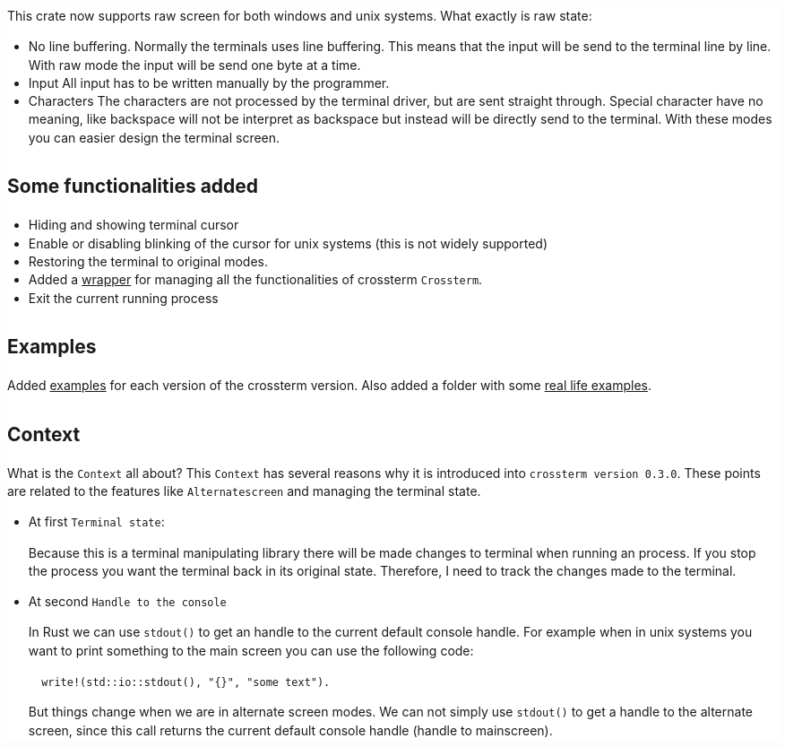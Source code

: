 This crate now supports raw screen for both windows and unix systems.
What exactly is raw state:
- No line buffering.
   Normally the terminals uses line buffering. This means that the input will be send to the terminal line by line.
   With raw mode the input will be send one byte at a time.
- Input
  All input has to be written manually by the programmer.
- Characters
  The characters are not processed by the terminal driver, but are sent straight through.
  Special character have no meaning, like backspace will not be interpret as backspace but instead will be directly send to the terminal.
With these modes you can easier design the terminal screen.

## Some functionalities added

- Hiding and showing terminal cursor
- Enable or disabling blinking of the cursor for unix systems (this is not widely supported)
- Restoring the terminal to original modes.
- Added a [wrapper](https://github.com/crossterm-rs/crossterm/blob/master/src/shared/crossterm.rs) for managing all the functionalities of crossterm `Crossterm`.
- Exit the current running process

## Examples
Added [examples](https://github.com/crossterm-rs/crossterm/tree/master/examples) for each version of the crossterm version.
Also added a folder with some [real life examples](https://github.com/crossterm-rs/crossterm/tree/master/examples/program_examples).

## Context

What is the `Context`  all about? This `Context` has several reasons why it is introduced into `crossterm version 0.3.0`.
These points are related to the features like `Alternatescreen` and managing the terminal state.

- At first `Terminal state`:

    Because this is a terminal manipulating library there will be made changes to terminal when running an process.
    If you stop the process you want the terminal back in its original state.
    Therefore, I need to track the changes made to the terminal.

- At second `Handle to the console`

    In Rust we can use `stdout()` to get an handle to the current default console handle.
    For example when in unix systems you want to print something to the main screen you can use the following code:

        write!(std::io::stdout(), "{}", "some text").

    But things change when we are in alternate screen modes.
    We can not simply use `stdout()` to get a handle to the alternate screen, since this call returns the current default console handle (handle to mainscreen).
